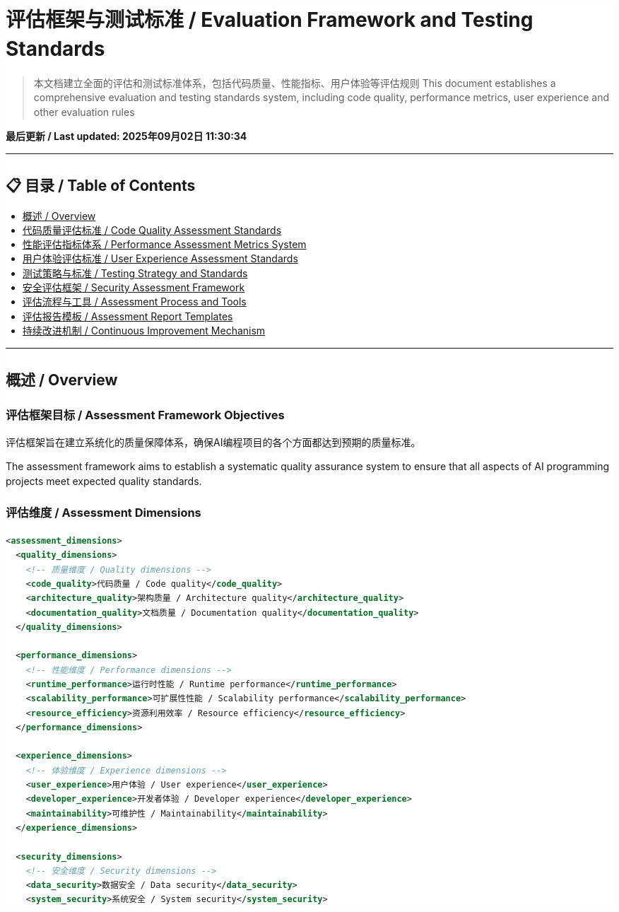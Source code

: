 # 评估框架与测试标准 / Evaluation Framework and Testing Standards

> 本文档建立全面的评估和测试标准体系，包括代码质量、性能指标、用户体验等评估规则
> This document establishes a comprehensive evaluation and testing standards system, including code quality, performance metrics, user experience and other evaluation rules

**最后更新 / Last updated: 2025年09月02日 11:30:34**

---

## 📋 目录 / Table of Contents

- [概述 / Overview](#概述--overview)
- [代码质量评估标准 / Code Quality Assessment Standards](#代码质量评估标准--code-quality-assessment-standards)
- [性能评估指标体系 / Performance Assessment Metrics System](#性能评估指标体系--performance-assessment-metrics-system)
- [用户体验评估标准 / User Experience Assessment Standards](#用户体验评估标准--user-experience-assessment-standards)
- [测试策略与标准 / Testing Strategy and Standards](#测试策略与标准--testing-strategy-and-standards)
- [安全评估框架 / Security Assessment Framework](#安全评估框架--security-assessment-framework)
- [评估流程与工具 / Assessment Process and Tools](#评估流程与工具--assessment-process-and-tools)
- [评估报告模板 / Assessment Report Templates](#评估报告模板--assessment-report-templates)
- [持续改进机制 / Continuous Improvement Mechanism](#持续改进机制--continuous-improvement-mechanism)

---

## 概述 / Overview

### 评估框架目标 / Assessment Framework Objectives

评估框架旨在建立系统化的质量保障体系，确保AI编程项目的各个方面都达到预期的质量标准。

The assessment framework aims to establish a systematic quality assurance system to ensure that all aspects of AI programming projects meet expected quality standards.

### 评估维度 / Assessment Dimensions

```xml
<assessment_dimensions>
  <quality_dimensions>
    <!-- 质量维度 / Quality dimensions -->
    <code_quality>代码质量 / Code quality</code_quality>
    <architecture_quality>架构质量 / Architecture quality</architecture_quality>
    <documentation_quality>文档质量 / Documentation quality</documentation_quality>
  </quality_dimensions>

  <performance_dimensions>
    <!-- 性能维度 / Performance dimensions -->
    <runtime_performance>运行时性能 / Runtime performance</runtime_performance>
    <scalability_performance>可扩展性性能 / Scalability performance</scalability_performance>
    <resource_efficiency>资源利用效率 / Resource efficiency</resource_efficiency>
  </performance_dimensions>

  <experience_dimensions>
    <!-- 体验维度 / Experience dimensions -->
    <user_experience>用户体验 / User experience</user_experience>
    <developer_experience>开发者体验 / Developer experience</developer_experience>
    <maintainability>可维护性 / Maintainability</maintainability>
  </experience_dimensions>

  <security_dimensions>
    <!-- 安全维度 / Security dimensions -->
    <data_security>数据安全 / Data security</data_security>
    <system_security>系统安全 / System security</system_security>
```